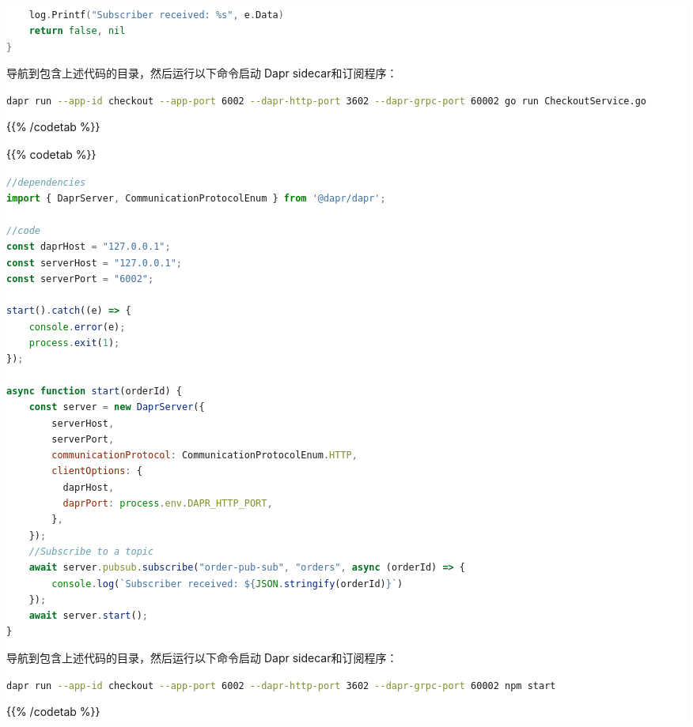 ```go
    log.Printf("Subscriber received: %s", e.Data)
    return false, nil
}
```

导航到包含上述代码的目录，然后运行以下命令启动 Dapr sidecar和订阅程序：

```bash
dapr run --app-id checkout --app-port 6002 --dapr-http-port 3602 --dapr-grpc-port 60002 go run CheckoutService.go
```

{{% /codetab %}}

{{% codetab %}}

```javascript
//dependencies
import { DaprServer, CommunicationProtocolEnum } from '@dapr/dapr'; 

//code
const daprHost = "127.0.0.1"; 
const serverHost = "127.0.0.1";
const serverPort = "6002"; 

start().catch((e) => {
    console.error(e);
    process.exit(1);
});

async function start(orderId) {
    const server = new DaprServer({
        serverHost,
        serverPort,
        communicationProtocol: CommunicationProtocolEnum.HTTP,
        clientOptions: {
          daprHost,
          daprPort: process.env.DAPR_HTTP_PORT,
        },
    });
    //Subscribe to a topic
    await server.pubsub.subscribe("order-pub-sub", "orders", async (orderId) => {
        console.log(`Subscriber received: ${JSON.stringify(orderId)}`)
    });
    await server.start();
}
```

导航到包含上述代码的目录，然后运行以下命令启动 Dapr sidecar和订阅程序：

```bash
dapr run --app-id checkout --app-port 6002 --dapr-http-port 3602 --dapr-grpc-port 60002 npm start
```

{{% /codetab %}}
